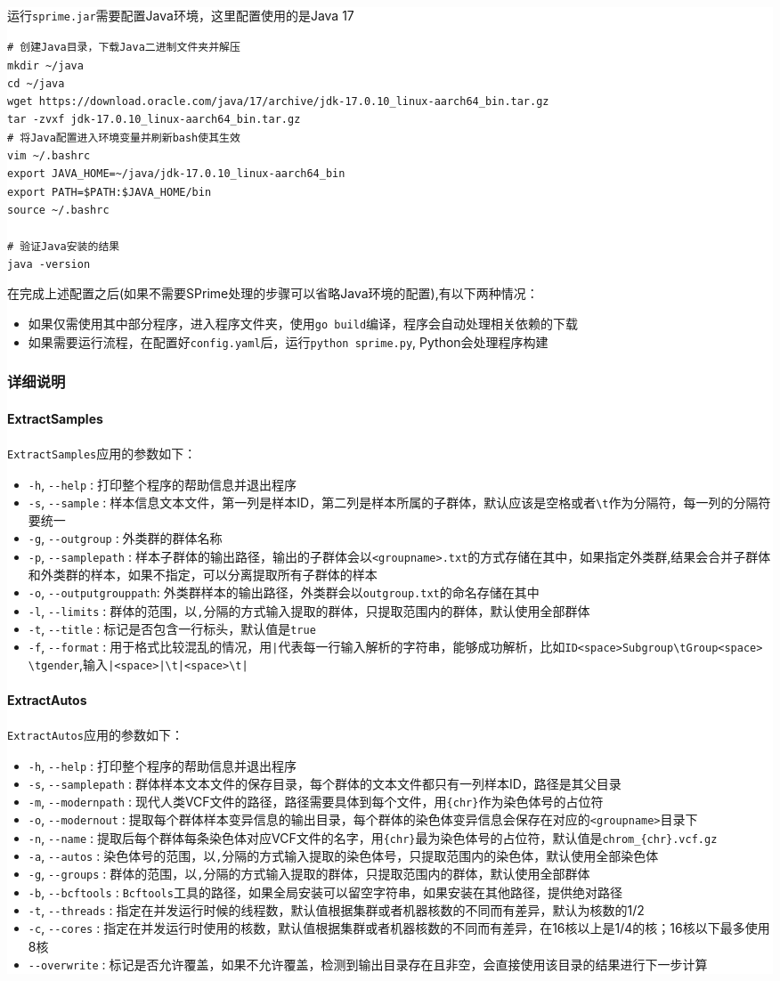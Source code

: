 运行`sprime.jar`需要配置Java环境，这里配置使用的是Java 17

```shell
# 创建Java目录，下载Java二进制文件夹并解压
mkdir ~/java
cd ~/java
wget https://download.oracle.com/java/17/archive/jdk-17.0.10_linux-aarch64_bin.tar.gz
tar -zvxf jdk-17.0.10_linux-aarch64_bin.tar.gz
# 将Java配置进入环境变量并刷新bash使其生效
vim ~/.bashrc
export JAVA_HOME=~/java/jdk-17.0.10_linux-aarch64_bin   
export PATH=$PATH:$JAVA_HOME/bin
source ~/.bashrc

# 验证Java安装的结果
java -version
```


在完成上述配置之后(如果不需要SPrime处理的步骤可以省略Java环境的配置),有以下两种情况：
- 如果仅需使用其中部分程序，进入程序文件夹，使用`go build`编译，程序会自动处理相关依赖的下载
- 如果需要运行流程，在配置好`config.yaml`后，运行`python sprime.py`, Python会处理程序构建

### 详细说明

#### ExtractSamples

`ExtractSamples`应用的参数如下：
- `-h`, `--help`           : 打印整个程序的帮助信息并退出程序
- `-s`, `--sample`         : 样本信息文本文件，第一列是样本ID，第二列是样本所属的子群体，默认应该是空格或者`\t`作为分隔符，每一列的分隔符要统一
- `-g`, `--outgroup`       : 外类群的群体名称
- `-p`, `--samplepath`     : 样本子群体的输出路径，输出的子群体会以`<groupname>.txt`的方式存储在其中，如果指定外类群,结果会合并子群体和外类群的样本，如果不指定，可以分离提取所有子群体的样本
- `-o`, `--outputgrouppath`: 外类群样本的输出路径，外类群会以`outgroup.txt`的命名存储在其中
- `-l`, `--limits`         : 群体的范围，以`,`分隔的方式输入提取的群体，只提取范围内的群体，默认使用全部群体
- `-t`, `--title`          : 标记是否包含一行标头，默认值是`true`
- `-f`, `--format`         : 用于格式比较混乱的情况，用`|`代表每一行输入解析的字符串，能够成功解析，比如`ID<space>Subgroup\tGroup<space>\tgender`,输入`|<space>|\t|<space>\t|`

#### ExtractAutos

`ExtractAutos`应用的参数如下：
- `-h`, `--help`           : 打印整个程序的帮助信息并退出程序
- `-s`, `--samplepath`     : 群体样本文本文件的保存目录，每个群体的文本文件都只有一列样本ID，路径是其父目录
- `-m`, `--modernpath`     : 现代人类VCF文件的路径，路径需要具体到每个文件，用`{chr}`作为染色体号的占位符
- `-o`, `--modernout`      : 提取每个群体样本变异信息的输出目录，每个群体的染色体变异信息会保存在对应的`<groupname>`目录下
- `-n`, `--name`           : 提取后每个群体每条染色体对应VCF文件的名字，用`{chr}`最为染色体号的占位符，默认值是`chrom_{chr}.vcf.gz`
- `-a`, `--autos`          : 染色体号的范围，以`,`分隔的方式输入提取的染色体号，只提取范围内的染色体，默认使用全部染色体
- `-g`, `--groups`         : 群体的范围，以`,`分隔的方式输入提取的群体，只提取范围内的群体，默认使用全部群体
- `-b`, `--bcftools`       : `Bcftools`工具的路径，如果全局安装可以留空字符串，如果安装在其他路径，提供绝对路径
- `-t`, `--threads`        : 指定在并发运行时候的线程数，默认值根据集群或者机器核数的不同而有差异，默认为核数的1/2
- `-c`, `--cores`          : 指定在并发运行时使用的核数，默认值根据集群或者机器核数的不同而有差异，在16核以上是1/4的核；16核以下最多使用8核
- `--overwrite`            : 标记是否允许覆盖，如果不允许覆盖，检测到输出目录存在且非空，会直接使用该目录的结果进行下一步计算
